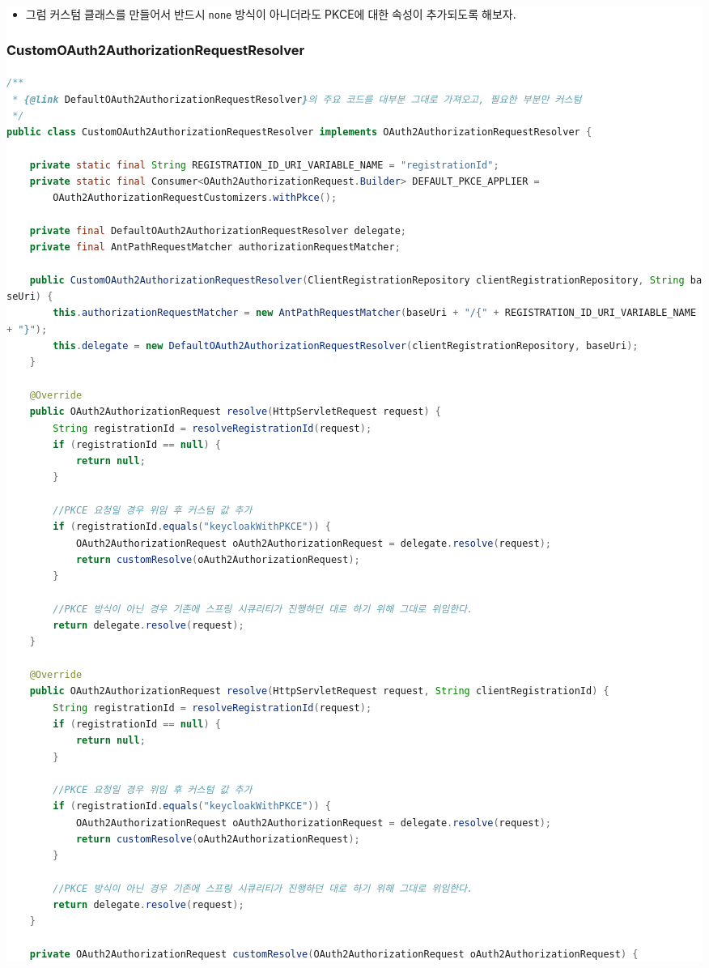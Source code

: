 - 그럼 커스텀 클래스를 만들어서 반드시 `none` 방식이 아니더라도 PKCE에 대한 속성이 추가되도록 해보자.

### CustomOAuth2AuthorizationRequestResolver

```java
/**
 * {@link DefaultOAuth2AuthorizationRequestResolver}의 주요 코드를 대부분 그대로 가져오고, 필요한 부분만 커스텀
 */
public class CustomOAuth2AuthorizationRequestResolver implements OAuth2AuthorizationRequestResolver {

    private static final String REGISTRATION_ID_URI_VARIABLE_NAME = "registrationId";
    private static final Consumer<OAuth2AuthorizationRequest.Builder> DEFAULT_PKCE_APPLIER =
        OAuth2AuthorizationRequestCustomizers.withPkce();
    
    private final DefaultOAuth2AuthorizationRequestResolver delegate;
    private final AntPathRequestMatcher authorizationRequestMatcher;

    public CustomOAuth2AuthorizationRequestResolver(ClientRegistrationRepository clientRegistrationRepository, String baseUri) {
        this.authorizationRequestMatcher = new AntPathRequestMatcher(baseUri + "/{" + REGISTRATION_ID_URI_VARIABLE_NAME + "}");
        this.delegate = new DefaultOAuth2AuthorizationRequestResolver(clientRegistrationRepository, baseUri);
    }

    @Override
    public OAuth2AuthorizationRequest resolve(HttpServletRequest request) {
        String registrationId = resolveRegistrationId(request);
        if (registrationId == null) {
            return null;
        }

        //PKCE 요청일 경우 위임 후 커스텀 값 추가
        if (registrationId.equals("keycloakWithPKCE")) {
            OAuth2AuthorizationRequest oAuth2AuthorizationRequest = delegate.resolve(request);
            return customResolve(oAuth2AuthorizationRequest);
        }

        //PKCE 방식이 아닌 경우 기존에 스프링 시큐리티가 진행하던 대로 하기 위해 그대로 위임한다.
        return delegate.resolve(request);
    }

    @Override
    public OAuth2AuthorizationRequest resolve(HttpServletRequest request, String clientRegistrationId) {
        String registrationId = resolveRegistrationId(request);
        if (registrationId == null) {
            return null;
        }

        //PKCE 요청일 경우 위임 후 커스텀 값 추가
        if (registrationId.equals("keycloakWithPKCE")) {
            OAuth2AuthorizationRequest oAuth2AuthorizationRequest = delegate.resolve(request);
            return customResolve(oAuth2AuthorizationRequest);
        }

        //PKCE 방식이 아닌 경우 기존에 스프링 시큐리티가 진행하던 대로 하기 위해 그대로 위임한다.
        return delegate.resolve(request);
    }

    private OAuth2AuthorizationRequest customResolve(OAuth2AuthorizationRequest oAuth2AuthorizationRequest) {

```